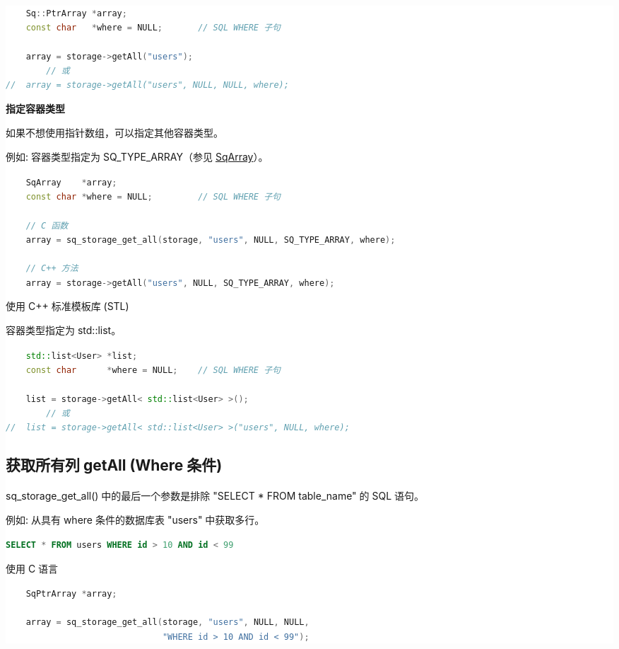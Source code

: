 ```c++
	Sq::PtrArray *array;
	const char   *where = NULL;       // SQL WHERE 子句

	array = storage->getAll("users");
		// 或
//	array = storage->getAll("users", NULL, NULL, where);
```

**指定容器类型**  
  
如果不想使用指针数组，可以指定其他容器类型。  
  
例如: 容器类型指定为 SQ_TYPE_ARRAY（参见 [SqArray](SqArray.cn.md)）。

```c++
	SqArray    *array;
	const char *where = NULL;         // SQL WHERE 子句

	// C 函数
	array = sq_storage_get_all(storage, "users", NULL, SQ_TYPE_ARRAY, where);

	// C++ 方法
	array = storage->getAll("users", NULL, SQ_TYPE_ARRAY, where);
```

使用 C++ 标准模板库 (STL)  
  
容器类型指定为 std::list<User>。

```c++
	std::list<User> *list;
	const char      *where = NULL;    // SQL WHERE 子句

	list = storage->getAll< std::list<User> >();
		// 或
//	list = storage->getAll< std::list<User> >("users", NULL, where);
```

## 获取所有列 getAll (Where 条件)

sq_storage_get_all() 中的最后一个参数是排除 "SELECT * FROM table_name" 的 SQL 语句。  
  
例如: 从具有 where 条件的数据库表 "users" 中获取多行。

```sql
SELECT * FROM users WHERE id > 10 AND id < 99
```

使用 C 语言

```c
	SqPtrArray *array;

	array = sq_storage_get_all(storage, "users", NULL, NULL,
	                           "WHERE id > 10 AND id < 99");
```
